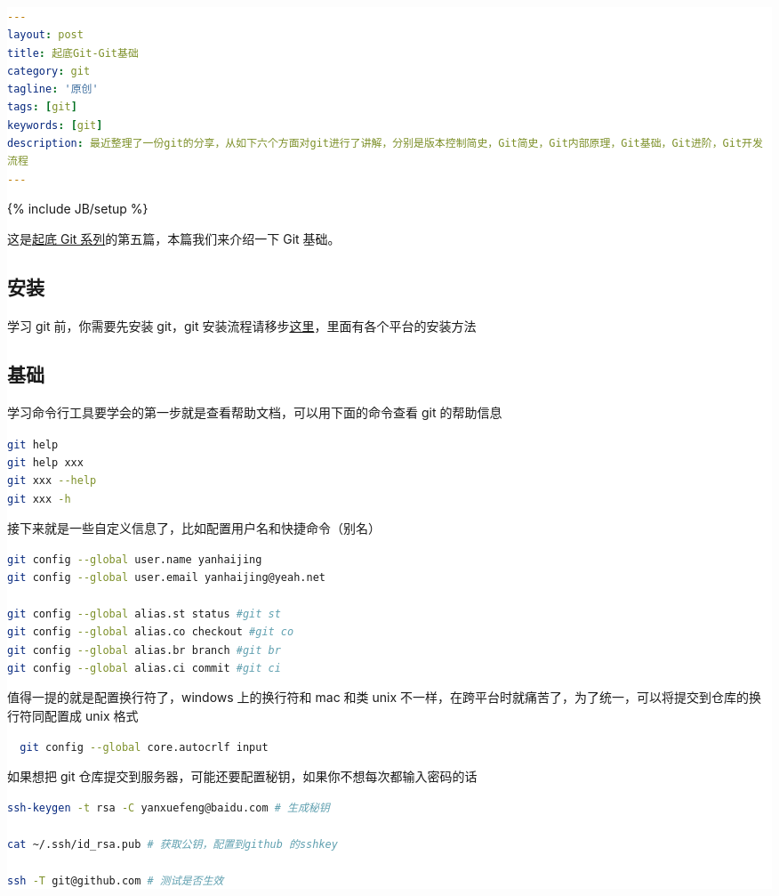 ```yaml
---
layout: post
title: 起底Git-Git基础
category: git
tagline: '原创'
tags: [git]
keywords: [git]
description: 最近整理了一份git的分享，从如下六个方面对git进行了讲解，分别是版本控制简史，Git简史，Git内部原理，Git基础，Git进阶，Git开发流程
---
```


{% include JB/setup %}

这是[起底 Git 系列](http://yanhaijing.com/git/2017/01/19/deep-git-0/)的第五篇，本篇我们来介绍一下 Git 基础。

## 安装

学习 git 前，你需要先安装 git，git 安装流程请移步[这里](https://git-scm.com/downloads)，里面有各个平台的安装方法

## 基础

学习命令行工具要学会的第一步就是查看帮助文档，可以用下面的命令查看 git 的帮助信息

```bash
git help
git help xxx
git xxx --help
git xxx -h
```

接下来就是一些自定义信息了，比如配置用户名和快捷命令（别名）

```bash
git config --global user.name yanhaijing
git config --global user.email yanhaijing@yeah.net

git config --global alias.st status #git st
git config --global alias.co checkout #git co
git config --global alias.br branch #git br
git config --global alias.ci commit #git ci
```

值得一提的就是配置换行符了，windows 上的换行符和 mac 和类 unix 不一样，在跨平台时就痛苦了，为了统一，可以将提交到仓库的换行符同配置成 unix 格式

```bash
  git config --global core.autocrlf input
```

如果想把 git 仓库提交到服务器，可能还要配置秘钥，如果你不想每次都输入密码的话

```bash
ssh-keygen -t rsa -C yanxuefeng@baidu.com # 生成秘钥

cat ~/.ssh/id_rsa.pub # 获取公钥，配置到github 的sshkey

ssh -T git@github.com # 测试是否生效
```
